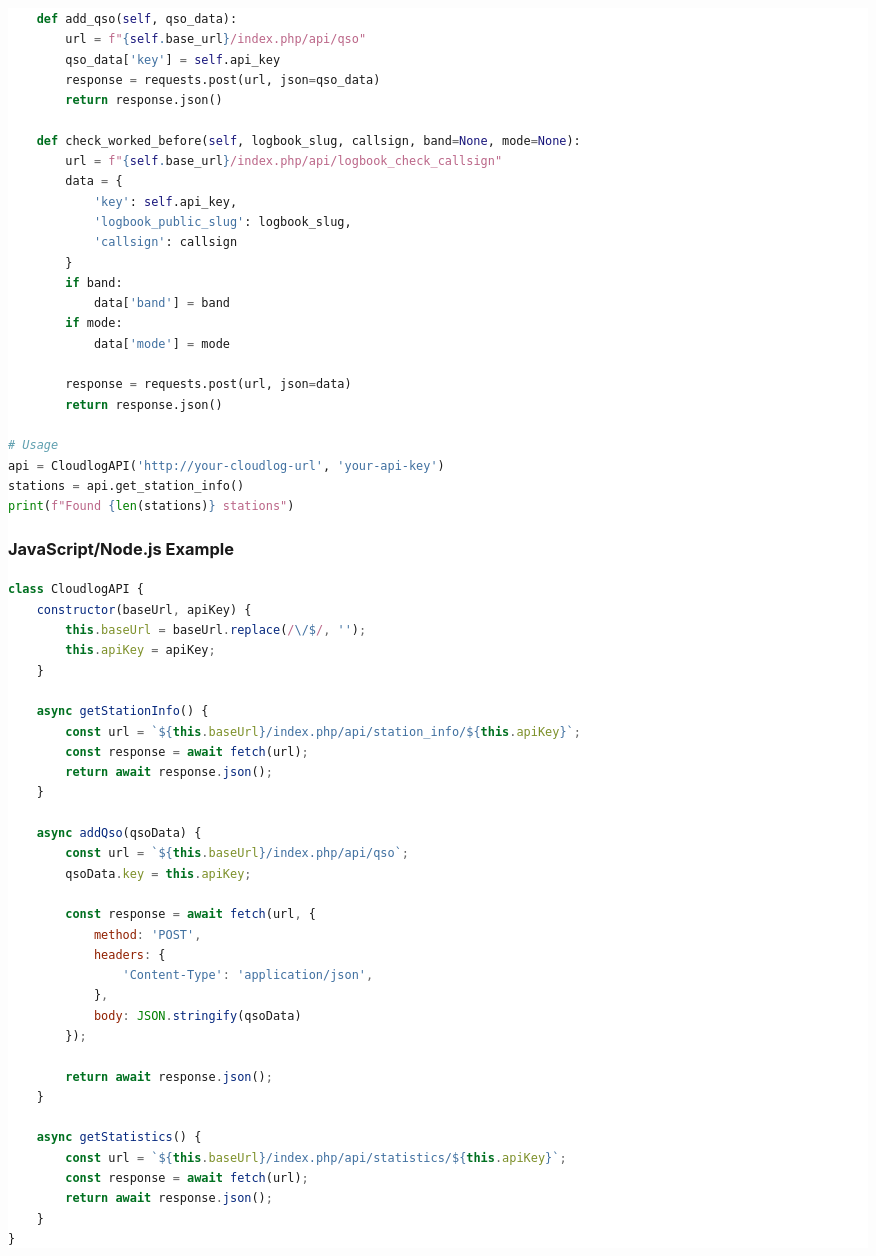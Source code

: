 ```python
    def add_qso(self, qso_data):
        url = f"{self.base_url}/index.php/api/qso"
        qso_data['key'] = self.api_key
        response = requests.post(url, json=qso_data)
        return response.json()
    
    def check_worked_before(self, logbook_slug, callsign, band=None, mode=None):
        url = f"{self.base_url}/index.php/api/logbook_check_callsign"
        data = {
            'key': self.api_key,
            'logbook_public_slug': logbook_slug,
            'callsign': callsign
        }
        if band:
            data['band'] = band
        if mode:
            data['mode'] = mode
        
        response = requests.post(url, json=data)
        return response.json()

# Usage
api = CloudlogAPI('http://your-cloudlog-url', 'your-api-key')
stations = api.get_station_info()
print(f"Found {len(stations)} stations")
```

### JavaScript/Node.js Example

```javascript
class CloudlogAPI {
    constructor(baseUrl, apiKey) {
        this.baseUrl = baseUrl.replace(/\/$/, '');
        this.apiKey = apiKey;
    }
    
    async getStationInfo() {
        const url = `${this.baseUrl}/index.php/api/station_info/${this.apiKey}`;
        const response = await fetch(url);
        return await response.json();
    }
    
    async addQso(qsoData) {
        const url = `${this.baseUrl}/index.php/api/qso`;
        qsoData.key = this.apiKey;
        
        const response = await fetch(url, {
            method: 'POST',
            headers: {
                'Content-Type': 'application/json',
            },
            body: JSON.stringify(qsoData)
        });
        
        return await response.json();
    }
    
    async getStatistics() {
        const url = `${this.baseUrl}/index.php/api/statistics/${this.apiKey}`;
        const response = await fetch(url);
        return await response.json();
    }
}
```